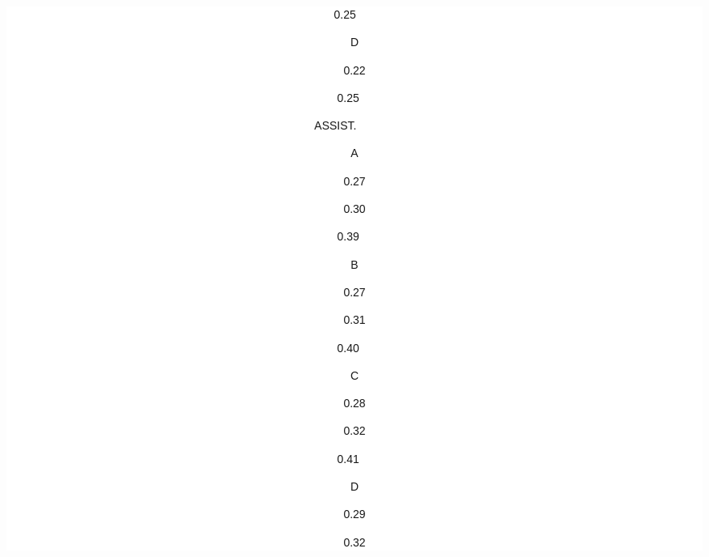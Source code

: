 <TD WIDTH="19%" VALIGN="TOP">
<FONT FACE="Arial"><P ALIGN="CENTER">0.25</FONT></TD>
<TD WIDTH="19%" VALIGN="TOP">&nbsp;</TD>
<TD WIDTH="15%" VALIGN="TOP">&nbsp;</TD>
</TR>
<TR><TD WIDTH="17%" VALIGN="TOP">&nbsp;</TD>
<TD WIDTH="14%" VALIGN="TOP">
<FONT FACE="Arial"><P ALIGN="CENTER">D</FONT></TD>
<TD WIDTH="16%" VALIGN="TOP">
<FONT FACE="Arial"><P ALIGN="CENTER">0.22</FONT></TD>
<TD WIDTH="19%" VALIGN="TOP">
<FONT FACE="Arial"><P ALIGN="CENTER">0.25</FONT></TD>
<TD WIDTH="19%" VALIGN="TOP">&nbsp;</TD>
<TD WIDTH="15%" VALIGN="TOP">&nbsp;</TD>
</TR>
<TR><TD WIDTH="17%" VALIGN="TOP">
<FONT FACE="Arial"><P ALIGN="CENTER">ASSIST.</FONT></TD>
<TD WIDTH="14%" VALIGN="TOP">&nbsp;</TD>
<TD WIDTH="16%" VALIGN="TOP">&nbsp;</TD>
<TD WIDTH="19%" VALIGN="TOP">&nbsp;</TD>
<TD WIDTH="19%" VALIGN="TOP">&nbsp;</TD>
<TD WIDTH="15%" VALIGN="TOP">&nbsp;</TD>
</TR>
<TR><TD WIDTH="17%" VALIGN="TOP">&nbsp;</TD>
<TD WIDTH="14%" VALIGN="TOP">
<FONT FACE="Arial"><P ALIGN="CENTER">A</FONT></TD>
<TD WIDTH="16%" VALIGN="TOP">
<FONT FACE="Arial"><P ALIGN="CENTER">0.27</FONT></TD>
<TD WIDTH="19%" VALIGN="TOP">
<FONT FACE="Arial"><P ALIGN="CENTER">0.30</FONT></TD>
<TD WIDTH="19%" VALIGN="TOP">
<FONT FACE="Arial"><P ALIGN="CENTER">0.39</FONT></TD>
<TD WIDTH="15%" VALIGN="TOP">&nbsp;</TD>
</TR>
<TR><TD WIDTH="17%" VALIGN="TOP">&nbsp;</TD>
<TD WIDTH="14%" VALIGN="TOP">
<FONT FACE="Arial"><P ALIGN="CENTER">B</FONT></TD>
<TD WIDTH="16%" VALIGN="TOP">
<FONT FACE="Arial"><P ALIGN="CENTER">0.27</FONT></TD>
<TD WIDTH="19%" VALIGN="TOP">
<FONT FACE="Arial"><P ALIGN="CENTER">0.31</FONT></TD>
<TD WIDTH="19%" VALIGN="TOP">
<FONT FACE="Arial"><P ALIGN="CENTER">0.40</FONT></TD>
<TD WIDTH="15%" VALIGN="TOP">&nbsp;</TD>
</TR>
<TR><TD WIDTH="17%" VALIGN="TOP">&nbsp;</TD>
<TD WIDTH="14%" VALIGN="TOP">
<FONT FACE="Arial"><P ALIGN="CENTER">C</FONT></TD>
<TD WIDTH="16%" VALIGN="TOP">
<FONT FACE="Arial"><P ALIGN="CENTER">0.28</FONT></TD>
<TD WIDTH="19%" VALIGN="TOP">
<FONT FACE="Arial"><P ALIGN="CENTER">0.32</FONT></TD>
<TD WIDTH="19%" VALIGN="TOP">
<FONT FACE="Arial"><P ALIGN="CENTER">0.41</FONT></TD>
<TD WIDTH="15%" VALIGN="TOP">&nbsp;</TD>
</TR>
<TR><TD WIDTH="17%" VALIGN="TOP">&nbsp;</TD>
<TD WIDTH="14%" VALIGN="TOP">
<FONT FACE="Arial"><P ALIGN="CENTER">D</FONT></TD>
<TD WIDTH="16%" VALIGN="TOP">
<FONT FACE="Arial"><P ALIGN="CENTER">0.29</FONT></TD>
<TD WIDTH="19%" VALIGN="TOP">
<FONT FACE="Arial"><P ALIGN="CENTER">0.32</FONT></TD>
<TD WIDTH="19%" VALIGN="TOP">